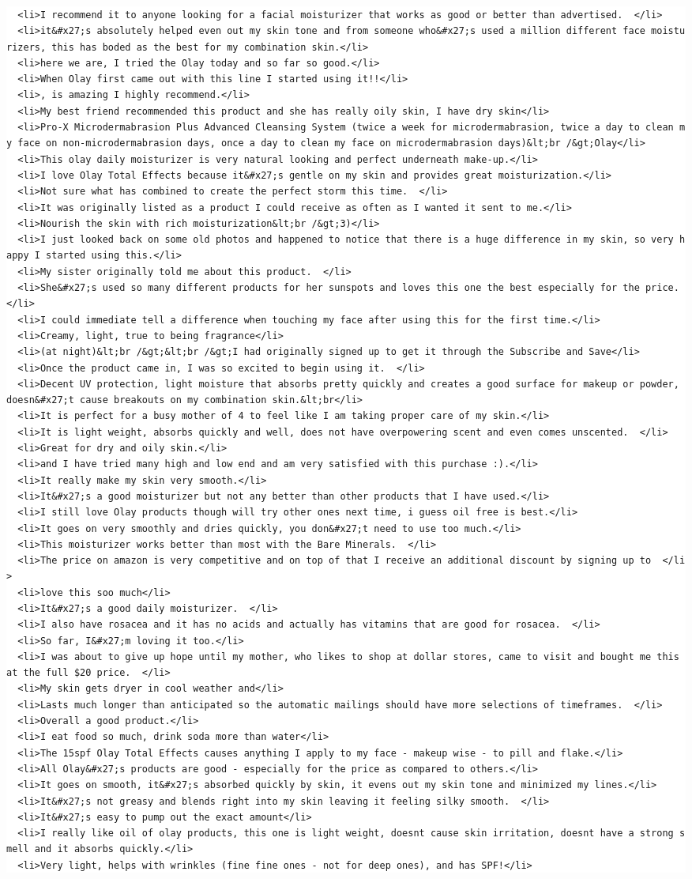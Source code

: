       <li>I recommend it to anyone looking for a facial moisturizer that works as good or better than advertised.  </li>
      <li>it&#x27;s absolutely helped even out my skin tone and from someone who&#x27;s used a million different face moisturizers, this has boded as the best for my combination skin.</li>
      <li>here we are, I tried the Olay today and so far so good.</li>
      <li>When Olay first came out with this line I started using it!!</li>
      <li>, is amazing I highly recommend.</li>
      <li>My best friend recommended this product and she has really oily skin, I have dry skin</li>
      <li>Pro-X Microdermabrasion Plus Advanced Cleansing System (twice a week for microdermabrasion, twice a day to clean my face on non-microdermabrasion days, once a day to clean my face on microdermabrasion days)&lt;br /&gt;Olay</li>
      <li>This olay daily moisturizer is very natural looking and perfect underneath make-up.</li>
      <li>I love Olay Total Effects because it&#x27;s gentle on my skin and provides great moisturization.</li>
      <li>Not sure what has combined to create the perfect storm this time.  </li>
      <li>It was originally listed as a product I could receive as often as I wanted it sent to me.</li>
      <li>Nourish the skin with rich moisturization&lt;br /&gt;3)</li>
      <li>I just looked back on some old photos and happened to notice that there is a huge difference in my skin, so very happy I started using this.</li>
      <li>My sister originally told me about this product.  </li>
      <li>She&#x27;s used so many different products for her sunspots and loves this one the best especially for the price.  </li>
      <li>I could immediate tell a difference when touching my face after using this for the first time.</li>
      <li>Creamy, light, true to being fragrance</li>
      <li>(at night)&lt;br /&gt;&lt;br /&gt;I had originally signed up to get it through the Subscribe and Save</li>
      <li>Once the product came in, I was so excited to begin using it.  </li>
      <li>Decent UV protection, light moisture that absorbs pretty quickly and creates a good surface for makeup or powder, doesn&#x27;t cause breakouts on my combination skin.&lt;br</li>
      <li>It is perfect for a busy mother of 4 to feel like I am taking proper care of my skin.</li>
      <li>It is light weight, absorbs quickly and well, does not have overpowering scent and even comes unscented.  </li>
      <li>Great for dry and oily skin.</li>
      <li>and I have tried many high and low end and am very satisfied with this purchase :).</li>
      <li>It really make my skin very smooth.</li>
      <li>It&#x27;s a good moisturizer but not any better than other products that I have used.</li>
      <li>I still love Olay products though will try other ones next time, i guess oil free is best.</li>
      <li>It goes on very smoothly and dries quickly, you don&#x27;t need to use too much.</li>
      <li>This moisturizer works better than most with the Bare Minerals.  </li>
      <li>The price on amazon is very competitive and on top of that I receive an additional discount by signing up to  </li>
      <li>love this soo much</li>
      <li>It&#x27;s a good daily moisturizer.  </li>
      <li>I also have rosacea and it has no acids and actually has vitamins that are good for rosacea.  </li>
      <li>So far, I&#x27;m loving it too.</li>
      <li>I was about to give up hope until my mother, who likes to shop at dollar stores, came to visit and bought me this at the full $20 price.  </li>
      <li>My skin gets dryer in cool weather and</li>
      <li>Lasts much longer than anticipated so the automatic mailings should have more selections of timeframes.  </li>
      <li>Overall a good product.</li>
      <li>I eat food so much, drink soda more than water</li>
      <li>The 15spf Olay Total Effects causes anything I apply to my face - makeup wise - to pill and flake.</li>
      <li>All Olay&#x27;s products are good - especially for the price as compared to others.</li>
      <li>It goes on smooth, it&#x27;s absorbed quickly by skin, it evens out my skin tone and minimized my lines.</li>
      <li>It&#x27;s not greasy and blends right into my skin leaving it feeling silky smooth.  </li>
      <li>It&#x27;s easy to pump out the exact amount</li>
      <li>I really like oil of olay products, this one is light weight, doesnt cause skin irritation, doesnt have a strong smell and it absorbs quickly.</li>
      <li>Very light, helps with wrinkles (fine fine ones - not for deep ones), and has SPF!</li>